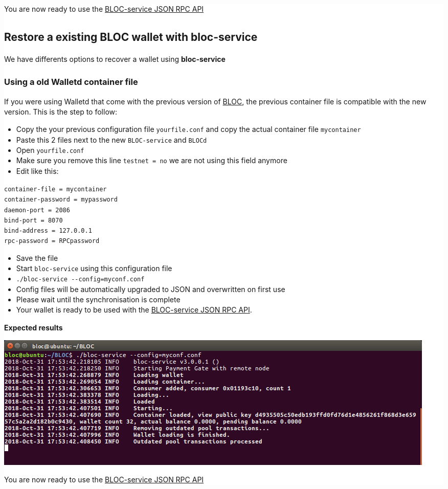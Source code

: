 You are now ready to use the [BLOC-service JSON RPC API](bloc-service-json-api.md)


## **Restore a existing BLOC wallet with bloc-service**

We have differents options to recover a wallet using **bloc-service**

### Using a old Walletd container file

If you were using Walletd that come with the previous version of [BLOC](https://bloc.money), the previous container file is compatible with the new version. This is the step to follow:

* Copy the your previous configuration file `yourfile.conf` and copy the actual container file `mycontainer`
* Paste this 2 files next to the new `BLOC-service` and `BLOCd`
* Open `yourfile.conf` 
* Make sure you remove this line `testnet = no` we are not using this field anymore
* Edit like this:

```
container-file = mycontainer
container-password = mypassword
daemon-port = 2086
bind-port = 8070
bind-address = 127.0.0.1
rpc-password = RPCpassword
```
* Save the file
* Start `bloc-service` using this configuration file
* `./bloc-service --config=myconf.conf`
* Config files will be automatically upgraded to JSON and overwritten on first use
* Please wait until the synchronisation is complete
* Your wallet is ready to be used with the [BLOC-service JSON RPC API](../wallet/bloc-service-json-api.md).

**Expected results**

![start bloc-service](images/bloc-service/restore-old-wallet-file.png)

You are now ready to use the [BLOC-service JSON RPC API](bloc-service-json-api.md)

